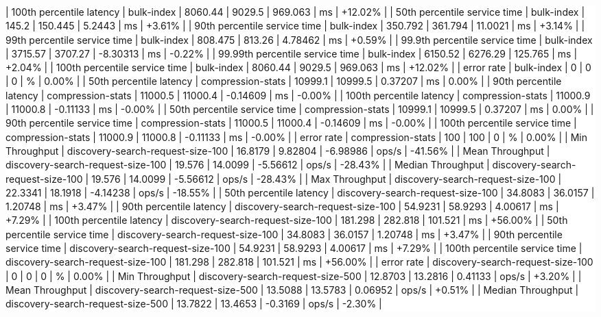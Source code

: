 |                                      100th percentile latency |                                                        bulk-index |  8060.44        |  9029.5         |   969.063   |     ms |  +12.02% |
|                                  50th percentile service time |                                                        bulk-index |   145.2         |   150.445       |     5.2443  |     ms |   +3.61% |
|                                  90th percentile service time |                                                        bulk-index |   350.792       |   361.794       |    11.0021  |     ms |   +3.14% |
|                                  99th percentile service time |                                                        bulk-index |   808.475       |   813.26        |     4.78462 |     ms |   +0.59% |
|                                99.9th percentile service time |                                                        bulk-index |  3715.57        |  3707.27        |    -8.30313 |     ms |   -0.22% |
|                               99.99th percentile service time |                                                        bulk-index |  6150.52        |  6276.29        |   125.765   |     ms |   +2.04% |
|                                 100th percentile service time |                                                        bulk-index |  8060.44        |  9029.5         |   969.063   |     ms |  +12.02% |
|                                                    error rate |                                                        bulk-index |     0           |     0           |     0       |      % |    0.00% |
|                                       50th percentile latency |                                                 compression-stats | 10999.1         | 10999.5         |     0.37207 |     ms |    0.00% |
|                                       90th percentile latency |                                                 compression-stats | 11000.5         | 11000.4         |    -0.14609 |     ms |   -0.00% |
|                                      100th percentile latency |                                                 compression-stats | 11000.9         | 11000.8         |    -0.11133 |     ms |   -0.00% |
|                                  50th percentile service time |                                                 compression-stats | 10999.1         | 10999.5         |     0.37207 |     ms |    0.00% |
|                                  90th percentile service time |                                                 compression-stats | 11000.5         | 11000.4         |    -0.14609 |     ms |   -0.00% |
|                                 100th percentile service time |                                                 compression-stats | 11000.9         | 11000.8         |    -0.11133 |     ms |   -0.00% |
|                                                    error rate |                                                 compression-stats |   100           |   100           |     0       |      % |    0.00% |
|                                                Min Throughput |                                 discovery-search-request-size-100 |    16.8179      |     9.82804     |    -6.98986 |  ops/s |  -41.56% |
|                                               Mean Throughput |                                 discovery-search-request-size-100 |    19.576       |    14.0099      |    -5.56612 |  ops/s |  -28.43% |
|                                             Median Throughput |                                 discovery-search-request-size-100 |    19.576       |    14.0099      |    -5.56612 |  ops/s |  -28.43% |
|                                                Max Throughput |                                 discovery-search-request-size-100 |    22.3341      |    18.1918      |    -4.14238 |  ops/s |  -18.55% |
|                                       50th percentile latency |                                 discovery-search-request-size-100 |    34.8083      |    36.0157      |     1.20748 |     ms |   +3.47% |
|                                       90th percentile latency |                                 discovery-search-request-size-100 |    54.9231      |    58.9293      |     4.00617 |     ms |   +7.29% |
|                                      100th percentile latency |                                 discovery-search-request-size-100 |   181.298       |   282.818       |   101.521   |     ms |  +56.00% |
|                                  50th percentile service time |                                 discovery-search-request-size-100 |    34.8083      |    36.0157      |     1.20748 |     ms |   +3.47% |
|                                  90th percentile service time |                                 discovery-search-request-size-100 |    54.9231      |    58.9293      |     4.00617 |     ms |   +7.29% |
|                                 100th percentile service time |                                 discovery-search-request-size-100 |   181.298       |   282.818       |   101.521   |     ms |  +56.00% |
|                                                    error rate |                                 discovery-search-request-size-100 |     0           |     0           |     0       |      % |    0.00% |
|                                                Min Throughput |                                 discovery-search-request-size-500 |    12.8703      |    13.2816      |     0.41133 |  ops/s |   +3.20% |
|                                               Mean Throughput |                                 discovery-search-request-size-500 |    13.5088      |    13.5783      |     0.06952 |  ops/s |   +0.51% |
|                                             Median Throughput |                                 discovery-search-request-size-500 |    13.7822      |    13.4653      |    -0.3169  |  ops/s |   -2.30% |